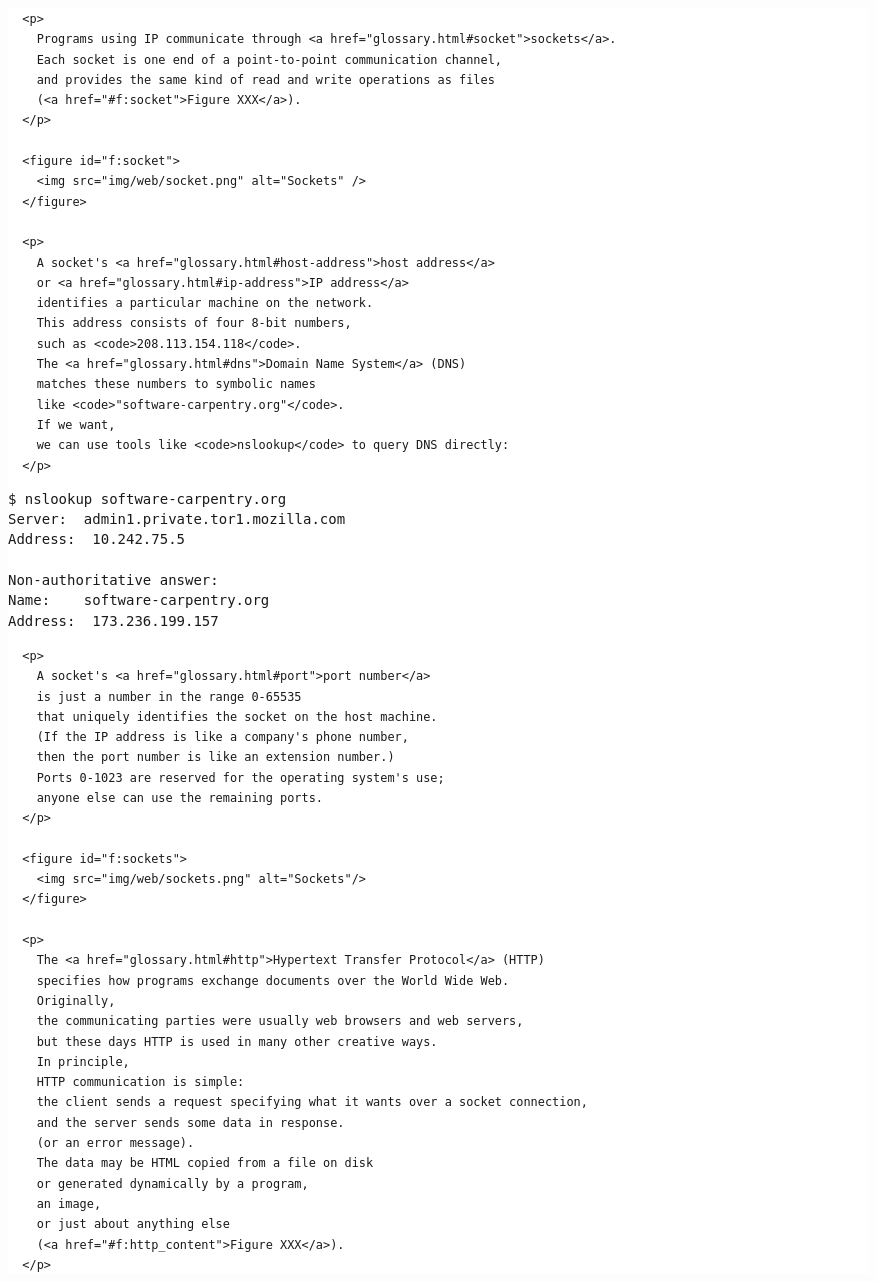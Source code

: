       <p>
        Programs using IP communicate through <a href="glossary.html#socket">sockets</a>.
        Each socket is one end of a point-to-point communication channel,
        and provides the same kind of read and write operations as files
        (<a href="#f:socket">Figure XXX</a>).
      </p>

      <figure id="f:socket">
        <img src="img/web/socket.png" alt="Sockets" />
      </figure>

      <p>
        A socket's <a href="glossary.html#host-address">host address</a>
        or <a href="glossary.html#ip-address">IP address</a>
        identifies a particular machine on the network.
        This address consists of four 8-bit numbers,
        such as <code>208.113.154.118</code>.
        The <a href="glossary.html#dns">Domain Name System</a> (DNS)
        matches these numbers to symbolic names
        like <code>"software-carpentry.org"</code>.
        If we want,
        we can use tools like <code>nslookup</code> to query DNS directly:
      </p>

<pre>
$ <span class="in">nslookup software-carpentry.org</span>
<span class="out">Server:  admin1.private.tor1.mozilla.com
Address:  10.242.75.5

Non-authoritative answer:
Name:    software-carpentry.org
Address:  173.236.199.157</span>
</pre>

      <p>
        A socket's <a href="glossary.html#port">port number</a>
        is just a number in the range 0-65535
        that uniquely identifies the socket on the host machine.
        (If the IP address is like a company's phone number,
        then the port number is like an extension number.)
        Ports 0-1023 are reserved for the operating system's use;
        anyone else can use the remaining ports.
      </p>

      <figure id="f:sockets">
        <img src="img/web/sockets.png" alt="Sockets"/>
      </figure>

      <p>
        The <a href="glossary.html#http">Hypertext Transfer Protocol</a> (HTTP)
        specifies how programs exchange documents over the World Wide Web.
        Originally,
        the communicating parties were usually web browsers and web servers,
        but these days HTTP is used in many other creative ways.
        In principle,
        HTTP communication is simple:
        the client sends a request specifying what it wants over a socket connection,
        and the server sends some data in response.
        (or an error message).
        The data may be HTML copied from a file on disk
        or generated dynamically by a program,
        an image,
        or just about anything else
        (<a href="#f:http_content">Figure XXX</a>).
      </p>
